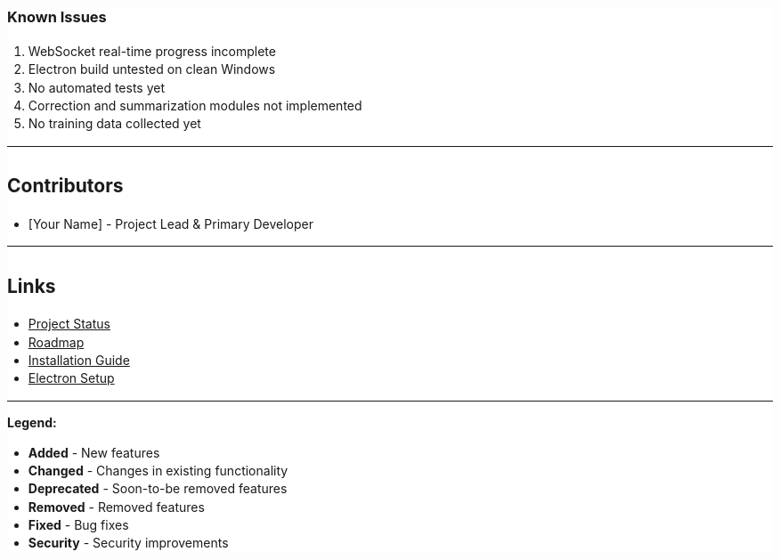 ### Known Issues
1. WebSocket real-time progress incomplete
2. Electron build untested on clean Windows
3. No automated tests yet
4. Correction and summarization modules not implemented
5. No training data collected yet

---

## Contributors

- [Your Name] - Project Lead & Primary Developer

---

## Links

- [Project Status](PROJECT_STATUS.md)
- [Roadmap](ROADMAP.md)
- [Installation Guide](INSTALLATION_GUIDE.md)
- [Electron Setup](ELECTRON_SETUP.md)

---

**Legend:**
- **Added** - New features
- **Changed** - Changes in existing functionality
- **Deprecated** - Soon-to-be removed features
- **Removed** - Removed features
- **Fixed** - Bug fixes
- **Security** - Security improvements
